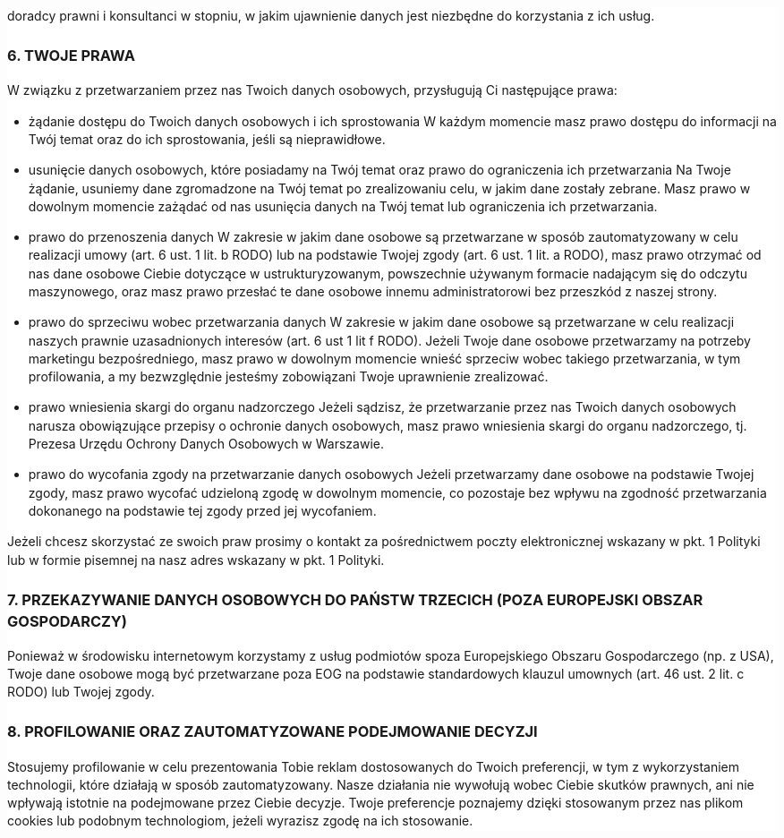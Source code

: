    doradcy prawni i konsultanci w stopniu, w jakim ujawnienie danych jest niezbędne do korzystania z ich usług.

### 6. TWOJE PRAWA

W związku z przetwarzaniem przez nas Twoich danych osobowych, przysługują Ci następujące prawa:

- żądanie dostępu do Twoich danych osobowych i ich sprostowania
  W każdym momencie masz prawo dostępu do informacji na Twój temat oraz do ich sprostowania, jeśli są nieprawidłowe.

- usunięcie danych osobowych, które posiadamy na Twój temat oraz prawo do ograniczenia ich przetwarzania
  Na Twoje żądanie, usuniemy dane zgromadzone na Twój temat po zrealizowaniu celu, w jakim dane zostały zebrane. Masz prawo w dowolnym momencie zażądać od nas usunięcia danych na Twój temat lub ograniczenia ich przetwarzania.

- prawo do przenoszenia danych
  W zakresie w jakim dane osobowe są przetwarzane w sposób zautomatyzowany w celu realizacji umowy (art. 6 ust. 1 lit. b RODO) lub na podstawie Twojej zgody (art. 6 ust. 1 lit. a RODO), masz prawo otrzymać od nas dane osobowe Ciebie dotyczące w ustrukturyzowanym, powszechnie używanym formacie nadającym się do odczytu maszynowego, oraz masz prawo przesłać te dane osobowe innemu administratorowi bez przeszkód z naszej strony.

- prawo do sprzeciwu wobec przetwarzania danych
  W zakresie w jakim dane osobowe są przetwarzane w celu realizacji naszych prawnie uzasadnionych interesów (art. 6 ust 1 lit f RODO). Jeżeli Twoje dane osobowe przetwarzamy na potrzeby marketingu bezpośredniego, masz prawo w dowolnym momencie wnieść sprzeciw wobec takiego przetwarzania, w tym profilowania, a my bezwzględnie jesteśmy zobowiązani Twoje uprawnienie zrealizować.

- prawo wniesienia skargi do organu nadzorczego
  Jeżeli sądzisz, że przetwarzanie przez nas Twoich danych osobowych narusza obowiązujące przepisy o ochronie danych osobowych, masz prawo wniesienia skargi do organu nadzorczego, tj. Prezesa Urzędu Ochrony Danych Osobowych w Warszawie.

- prawo do wycofania zgody na przetwarzanie danych osobowych
  Jeżeli przetwarzamy dane osobowe na podstawie Twojej zgody, masz prawo wycofać udzieloną zgodę w dowolnym momencie, co pozostaje bez wpływu na zgodność przetwarzania dokonanego na podstawie tej zgody przed jej wycofaniem.

Jeżeli chcesz skorzystać ze swoich praw prosimy o kontakt za pośrednictwem poczty elektronicznej wskazany w pkt. 1 Polityki lub w formie pisemnej na nasz adres wskazany w pkt. 1 Polityki.

### 7. PRZEKAZYWANIE DANYCH OSOBOWYCH DO PAŃSTW TRZECICH (POZA EUROPEJSKI OBSZAR GOSPODARCZY)

Ponieważ w środowisku internetowym korzystamy z usług podmiotów spoza Europejskiego Obszaru Gospodarczego (np. z USA), Twoje dane osobowe mogą być przetwarzane poza EOG na podstawie standardowych klauzul umownych (art. 46 ust. 2 lit. c RODO) lub Twojej zgody.

### 8. PROFILOWANIE ORAZ ZAUTOMATYZOWANE PODEJMOWANIE DECYZJI

Stosujemy profilowanie w celu prezentowania Tobie reklam dostosowanych do Twoich preferencji, w tym z wykorzystaniem technologii, które działają w sposób zautomatyzowany. Nasze działania nie wywołują wobec Ciebie skutków prawnych, ani nie wpływają istotnie na podejmowane przez Ciebie decyzje. Twoje preferencje poznajemy dzięki stosowanym przez nas plikom cookies lub podobnym technologiom, jeżeli wyrazisz zgodę na ich stosowanie.
